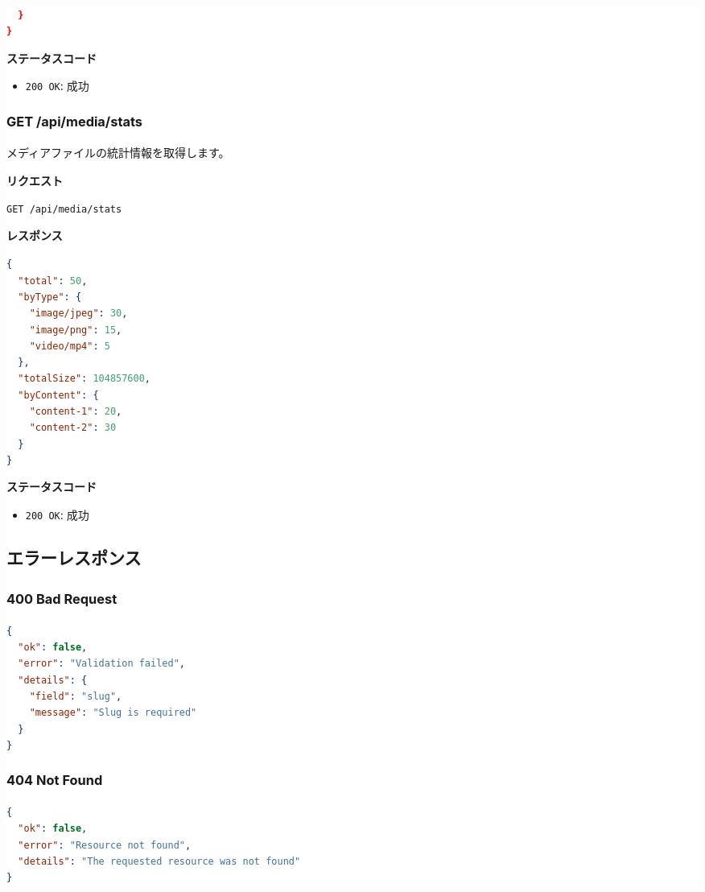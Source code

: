 ```json
  }
}
```

**ステータスコード**
- `200 OK`: 成功

### GET /api/media/stats

メディアファイルの統計情報を取得します。

**リクエスト**
```http
GET /api/media/stats
```

**レスポンス**
```json
{
  "total": 50,
  "byType": {
    "image/jpeg": 30,
    "image/png": 15,
    "video/mp4": 5
  },
  "totalSize": 104857600,
  "byContent": {
    "content-1": 20,
    "content-2": 30
  }
}
```

**ステータスコード**
- `200 OK`: 成功

## エラーレスポンス

### 400 Bad Request
```json
{
  "ok": false,
  "error": "Validation failed",
  "details": {
    "field": "slug",
    "message": "Slug is required"
  }
}
```

### 404 Not Found
```json
{
  "ok": false,
  "error": "Resource not found",
  "details": "The requested resource was not found"
}
```
